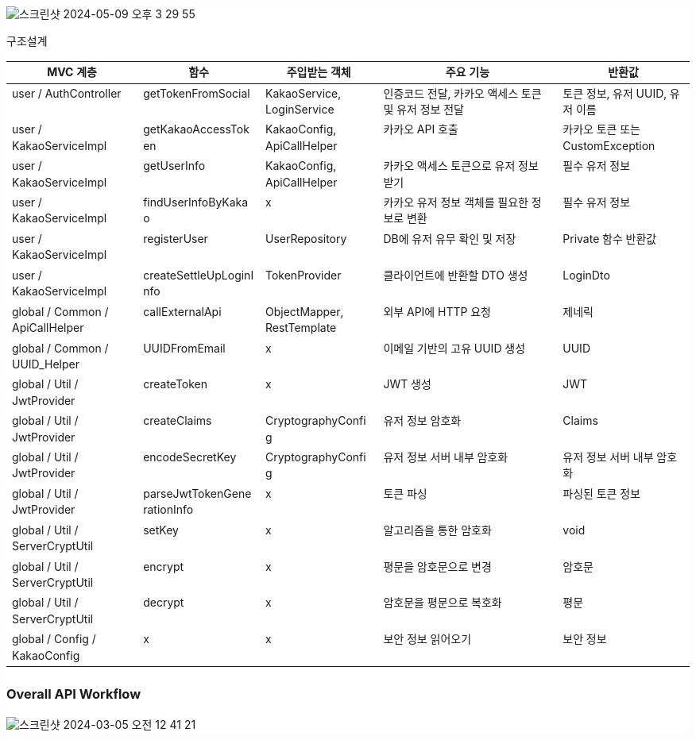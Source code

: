 ![스크린샷 2024-05-09 오후 3 29 55](https://github.com/Settle-Up/settle-up-server/assets/129722492/0d528ab2-d707-4dea-90dc-4bedc8a9d00c)

구조설계

| **MVC 계층**             | **함수**                    | **주입받는 객체**         | **주요 기능**                              | **반환값**                             |
|--------------------------|-----------------------------|---------------------------|--------------------------------------------|----------------------------------------|
| user / AuthController    | getTokenFromSocial          | KakaoService, LoginService| 인증코드 전달, 카카오 액세스 토큰 및 유저 정보 전달 | 토큰 정보, 유저 UUID, 유저 이름        |
| user / KakaoServiceImpl  | getKakaoAccessToken         | KakaoConfig, ApiCallHelper| 카카오 API 호출                           | 카카오 토큰 또는 CustomException       |
| user / KakaoServiceImpl  | getUserInfo                 | KakaoConfig, ApiCallHelper| 카카오 액세스 토큰으로 유저 정보 받기    | 필수 유저 정보                         |
| user / KakaoServiceImpl  | findUserInfoByKakao         | x                         | 카카오 유저 정보 객체를 필요한 정보로 변환 | 필수 유저 정보                        |
| user / KakaoServiceImpl  | registerUser                | UserRepository            | DB에 유저 유무 확인 및 저장                | Private 함수 반환값                   |
| user / KakaoServiceImpl  | createSettleUpLoginInfo     | TokenProvider             | 클라이언트에 반환할 DTO 생성              | LoginDto                              |
| global / Common / ApiCallHelper | callExternalApi      | ObjectMapper, RestTemplate| 외부 API에 HTTP 요청                      | 제네릭                                |
| global / Common / UUID_Helper   | UUIDFromEmail       | x                         | 이메일 기반의 고유 UUID 생성              | UUID                                  |
| global / Util / JwtProvider     | createToken         | x                         | JWT 생성                                  | JWT                                   |
| global / Util / JwtProvider     | createClaims        | CryptographyConfig        | 유저 정보 암호화                          | Claims                                |
| global / Util / JwtProvider     | encodeSecretKey     | CryptographyConfig        | 유저 정보 서버 내부 암호화                | 유저 정보 서버 내부 암호화            |
| global / Util / JwtProvider     | parseJwtTokenGenerationInfo | x               | 토큰 파싱                               | 파싱된 토큰 정보                      |
| global / Util / ServerCryptUtil | setKey              | x                         | 알고리즘을 통한 암호화                   | void                                  |
| global / Util / ServerCryptUtil | encrypt             | x                         | 평문을 암호문으로 변경                    | 암호문                                |
| global / Util / ServerCryptUtil | decrypt             | x                         | 암호문을 평문으로 복호화                  | 평문                                  |
| global / Config / KakaoConfig   | x                   | x                         | 보안 정보 읽어오기                       | 보안 정보                             |


### Overall API Workflow
<img width="1545" alt="스크린샷 2024-03-05 오전 12 41 21" src="https://github.com/Settle-Up/settle-up-server/assets/129722492/ef9f5c4d-a27e-4286-a67c-cf6a78cff273">
